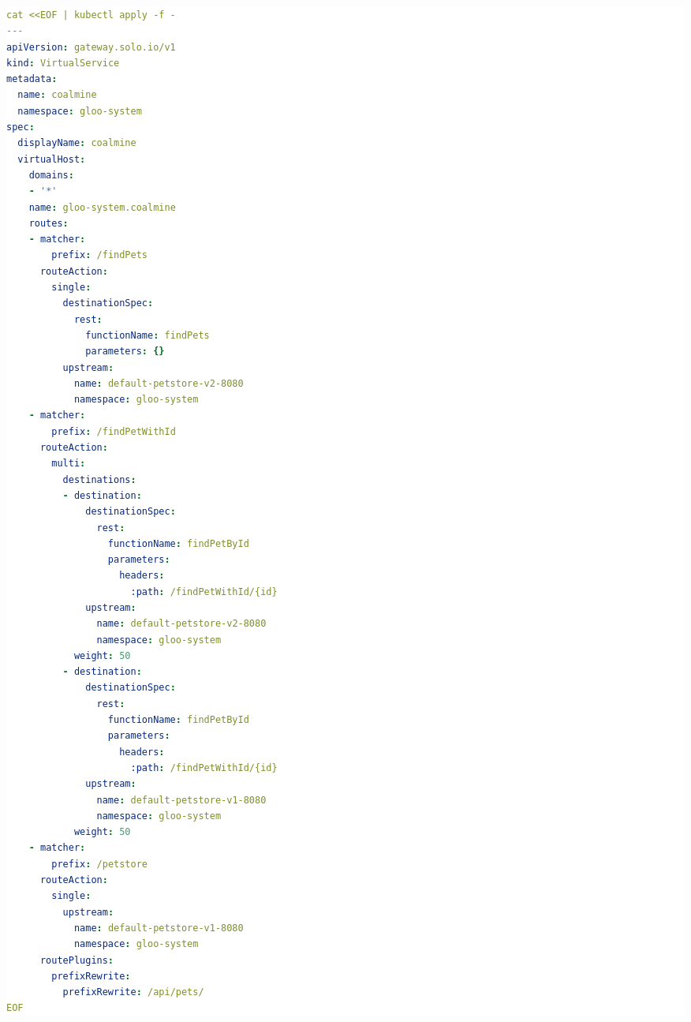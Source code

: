 ```yaml
cat <<EOF | kubectl apply -f -
---
apiVersion: gateway.solo.io/v1
kind: VirtualService
metadata:
  name: coalmine
  namespace: gloo-system
spec:
  displayName: coalmine
  virtualHost:
    domains:
    - '*'
    name: gloo-system.coalmine
    routes:
    - matcher:
        prefix: /findPets
      routeAction:
        single:
          destinationSpec:
            rest:
              functionName: findPets
              parameters: {}
          upstream:
            name: default-petstore-v2-8080
            namespace: gloo-system
    - matcher:
        prefix: /findPetWithId
      routeAction:
        multi:
          destinations:
          - destination:
              destinationSpec:
                rest:
                  functionName: findPetById
                  parameters:
                    headers:
                      :path: /findPetWithId/{id}
              upstream:
                name: default-petstore-v2-8080
                namespace: gloo-system
            weight: 50
          - destination:
              destinationSpec:
                rest:
                  functionName: findPetById
                  parameters:
                    headers:
                      :path: /findPetWithId/{id}
              upstream:
                name: default-petstore-v1-8080
                namespace: gloo-system
            weight: 50
    - matcher:
        prefix: /petstore
      routeAction:
        single:
          upstream:
            name: default-petstore-v1-8080
            namespace: gloo-system
      routePlugins:
        prefixRewrite:
          prefixRewrite: /api/pets/
EOF
```